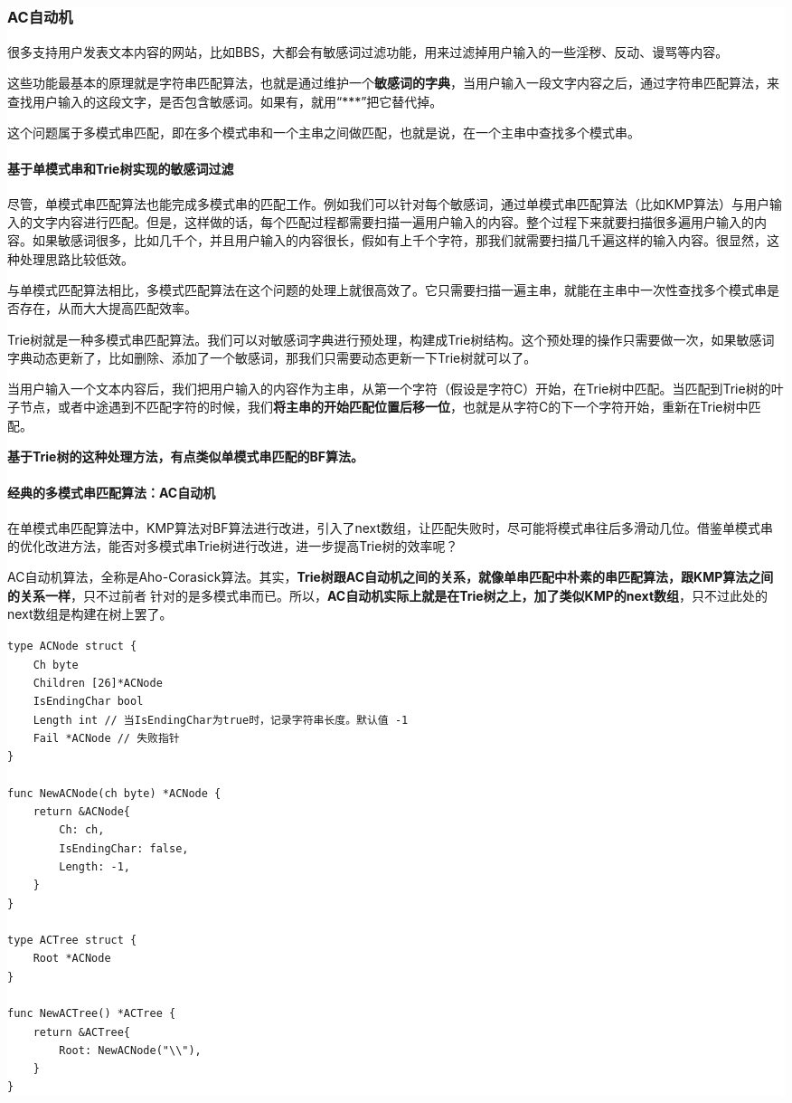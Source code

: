 ### AC自动机

很多支持用户发表文本内容的网站，比如BBS，大都会有敏感词过滤功能，用来过滤掉用户输入的一些淫秽、反动、谩骂等内容。

这些功能最基本的原理就是字符串匹配算法，也就是通过维护一个**敏感词的字典**，当用户输入一段文字内容之后，通过字符串匹配算法，来查找用户输入的这段文字，是否包含敏感词。如果有，就用“***”把它替代掉。

这个问题属于多模式串匹配，即在多个模式串和一个主串之间做匹配，也就是说，在一个主串中查找多个模式串。



#### 基于单模式串和Trie树实现的敏感词过滤

尽管，单模式串匹配算法也能完成多模式串的匹配工作。例如我们可以针对每个敏感词，通过单模式串匹配算法（比如KMP算法）与用户输入的文字内容进行匹配。但是，这样做的话，每个匹配过程都需要扫描一遍用户输入的内容。整个过程下来就要扫描很多遍用户输入的内容。如果敏感词很多，比如几千个，并且用户输入的内容很长，假如有上千个字符，那我们就需要扫描几千遍这样的输入内容。很显然，这种处理思路比较低效。



与单模式匹配算法相比，多模式匹配算法在这个问题的处理上就很高效了。它只需要扫描一遍主串，就能在主串中一次性查找多个模式串是否存在，从而大大提高匹配效率。

Trie树就是一种多模式串匹配算法。我们可以对敏感词字典进行预处理，构建成Trie树结构。这个预处理的操作只需要做一次，如果敏感词字典动态更新了，比如删除、添加了一个敏感词，那我们只需要动态更新一下Trie树就可以了。

当用户输入一个文本内容后，我们把用户输入的内容作为主串，从第一个字符（假设是字符C）开始，在Trie树中匹配。当匹配到Trie树的叶子节点，或者中途遇到不匹配字符的时候，我们**将主串的开始匹配位置后移一位**，也就是从字符C的下一个字符开始，重新在Trie树中匹配。

**基于Trie树的这种处理方法，有点类似单模式串匹配的BF算法。**



#### 经典的多模式串匹配算法：AC自动机

在单模式串匹配算法中，KMP算法对BF算法进行改进，引入了next数组，让匹配失败时，尽可能将模式串往后多滑动几位。借鉴单模式串的优化改进方法，能否对多模式串Trie树进行改进，进一步提高Trie树的效率呢？

AC自动机算法，全称是Aho-Corasick算法。其实，**Trie树跟AC自动机之间的关系，就像单串匹配中朴素的串匹配算法，跟KMP算法之间的关系一样**，只不过前者 针对的是多模式串而已。所以，**AC自动机实际上就是在Trie树之上，加了类似KMP的next数组**，只不过此处的next数组是构建在树上罢了。

```
type ACNode struct {
	Ch byte
	Children [26]*ACNode
	IsEndingChar bool
	Length int // 当IsEndingChar为true时，记录字符串长度。默认值 -1
	Fail *ACNode // 失败指针
}

func NewACNode(ch byte) *ACNode {
	return &ACNode{
		Ch: ch,
		IsEndingChar: false,
		Length: -1,
	}
}

type ACTree struct {
	Root *ACNode
}

func NewACTree() *ACTree {
	return &ACTree{
		Root: NewACNode("\\"),
	}
}
```
